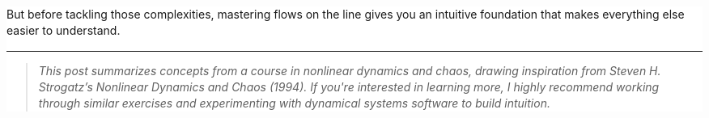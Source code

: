 But before tackling those complexities, mastering flows on the line gives you an intuitive foundation that makes everything else easier to understand.

---

> _This post summarizes concepts from a course in nonlinear dynamics and chaos, drawing inspiration from Steven H. Strogatz’s Nonlinear Dynamics and Chaos (1994).
If you're interested in learning more, I highly recommend working through similar exercises and experimenting with dynamical systems software to build intuition._
